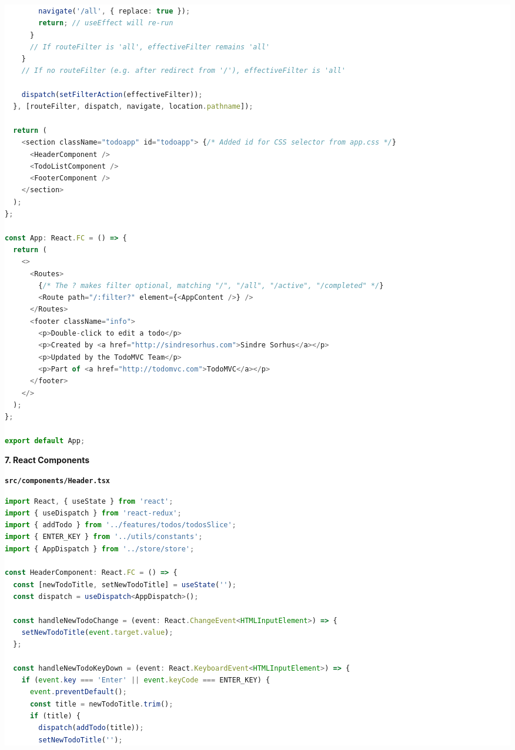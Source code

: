```typescript
        navigate('/all', { replace: true });
        return; // useEffect will re-run
      }
      // If routeFilter is 'all', effectiveFilter remains 'all'
    }
    // If no routeFilter (e.g. after redirect from '/'), effectiveFilter is 'all'

    dispatch(setFilterAction(effectiveFilter));
  }, [routeFilter, dispatch, navigate, location.pathname]);

  return (
    <section className="todoapp" id="todoapp"> {/* Added id for CSS selector from app.css */}
      <HeaderComponent />
      <TodoListComponent />
      <FooterComponent />
    </section>
  );
};

const App: React.FC = () => {
  return (
    <>
      <Routes>
        {/* The ? makes filter optional, matching "/", "/all", "/active", "/completed" */}
        <Route path="/:filter?" element={<AppContent />} />
      </Routes>
      <footer className="info">
        <p>Double-click to edit a todo</p>
        <p>Created by <a href="http://sindresorhus.com">Sindre Sorhus</a></p>
        <p>Updated by the TodoMVC Team</p>
        <p>Part of <a href="http://todomvc.com">TodoMVC</a></p>
      </footer>
    </>
  );
};

export default App;
```

**7. React Components**

**`src/components/Header.tsx`**
```typescript
import React, { useState } from 'react';
import { useDispatch } from 'react-redux';
import { addTodo } from '../features/todos/todosSlice';
import { ENTER_KEY } from '../utils/constants';
import { AppDispatch } from '../store/store';

const HeaderComponent: React.FC = () => {
  const [newTodoTitle, setNewTodoTitle] = useState('');
  const dispatch = useDispatch<AppDispatch>();

  const handleNewTodoChange = (event: React.ChangeEvent<HTMLInputElement>) => {
    setNewTodoTitle(event.target.value);
  };

  const handleNewTodoKeyDown = (event: React.KeyboardEvent<HTMLInputElement>) => {
    if (event.key === 'Enter' || event.keyCode === ENTER_KEY) {
      event.preventDefault();
      const title = newTodoTitle.trim();
      if (title) {
        dispatch(addTodo(title));
        setNewTodoTitle('');
```